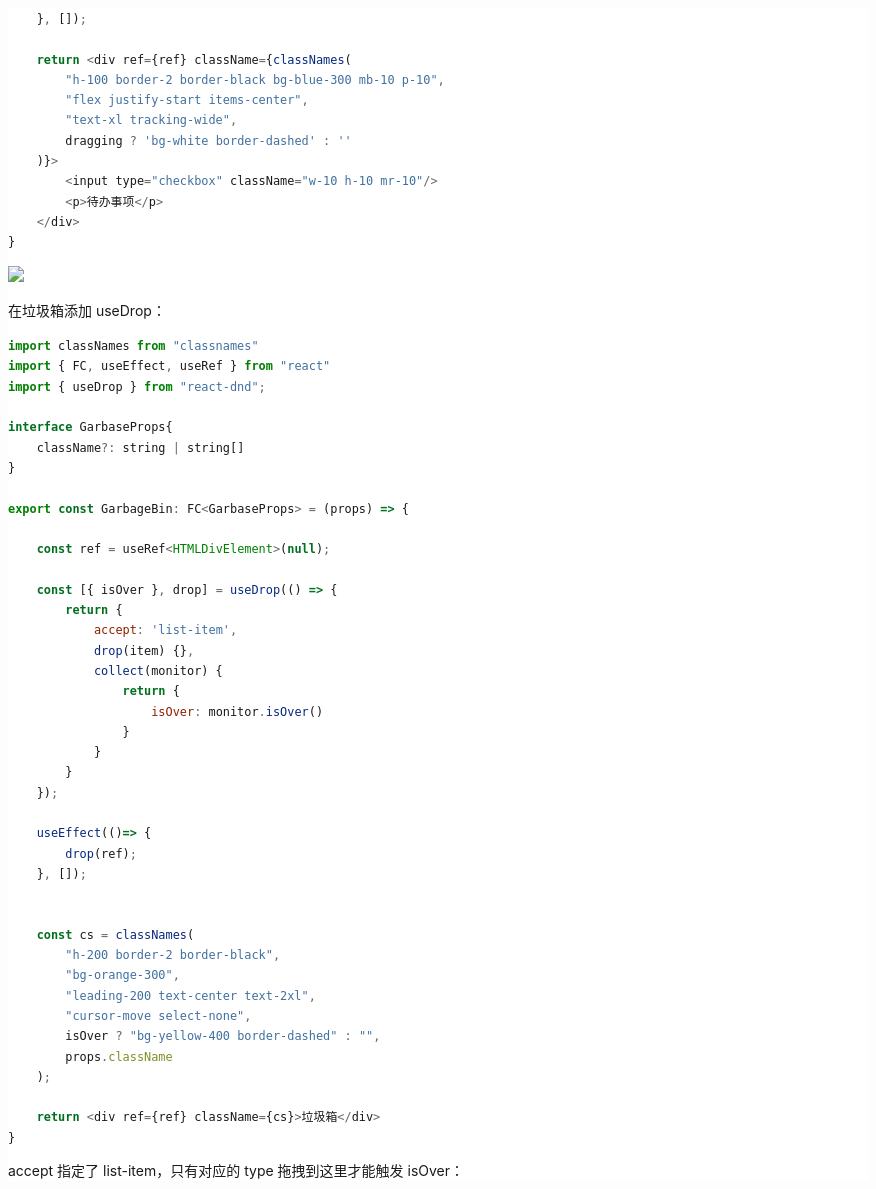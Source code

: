 ```javascript
    }, []);

    return <div ref={ref} className={classNames(
        "h-100 border-2 border-black bg-blue-300 mb-10 p-10",
        "flex justify-start items-center",
        "text-xl tracking-wide",
        dragging ? 'bg-white border-dashed' : ''
    )}>
        <input type="checkbox" className="w-10 h-10 mr-10"/>
        <p>待办事项</p>
    </div>
}
```
![](https://raw.githubusercontent.com/star8085/picture/main/images/2025/react通过秘籍/1737552847864-26da96e8906f4139834a84d8ac6b0566tplv-k3u1fbpfcp-jj-mark0000q75.imagew2002h1340s1233221egiff39bfefefe)

在垃圾箱添加 useDrop：

```javascript
import classNames from "classnames"
import { FC, useEffect, useRef } from "react"
import { useDrop } from "react-dnd";

interface GarbaseProps{
    className?: string | string[]
}

export const GarbageBin: FC<GarbaseProps> = (props) => {
    
    const ref = useRef<HTMLDivElement>(null);

    const [{ isOver }, drop] = useDrop(() => {
        return {
            accept: 'list-item',
            drop(item) {},
            collect(monitor) {
                return {
                    isOver: monitor.isOver()
                }
            }
        }
    });

    useEffect(()=> {
        drop(ref);
    }, []);
    

    const cs = classNames(
        "h-200 border-2 border-black",
        "bg-orange-300",
        "leading-200 text-center text-2xl",
        "cursor-move select-none",
        isOver ? "bg-yellow-400 border-dashed" : "",
        props.className
    );

    return <div ref={ref} className={cs}>垃圾箱</div>
}
```
accept 指定了 list-item，只有对应的 type 拖拽到这里才能触发 isOver：
